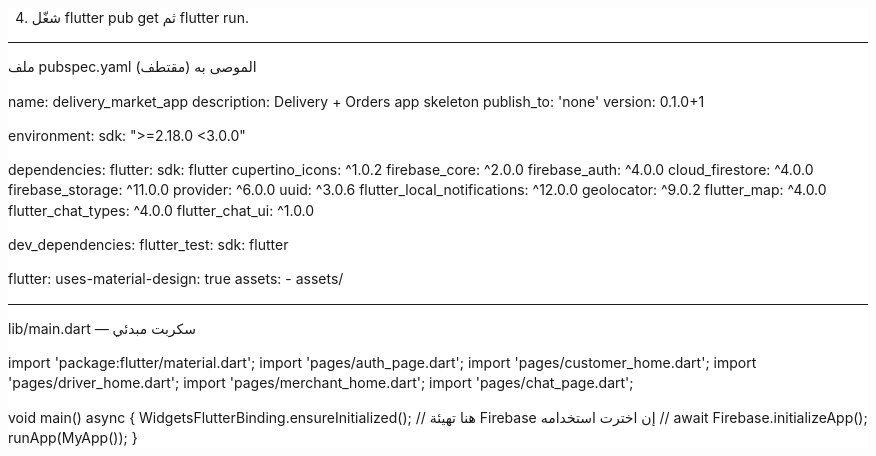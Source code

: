 
4. شغّل flutter pub get ثم flutter run.




---

ملف pubspec.yaml الموصى به (مقتطف)

name: delivery_market_app
description: Delivery + Orders app skeleton
publish_to: 'none'
version: 0.1.0+1

environment:
  sdk: ">=2.18.0 <3.0.0"

dependencies:
  flutter:
    sdk: flutter
  cupertino_icons: ^1.0.2
  firebase_core: ^2.0.0
  firebase_auth: ^4.0.0
  cloud_firestore: ^4.0.0
  firebase_storage: ^11.0.0
  provider: ^6.0.0
  uuid: ^3.0.6
  flutter_local_notifications: ^12.0.0
  geolocator: ^9.0.2
  flutter_map: ^4.0.0
  flutter_chat_types: ^4.0.0
  flutter_chat_ui: ^1.0.0

dev_dependencies:
  flutter_test:
    sdk: flutter

flutter:
  uses-material-design: true
  assets:
    - assets/


---

lib/main.dart — سكربت مبدئي

import 'package:flutter/material.dart';
import 'pages/auth_page.dart';
import 'pages/customer_home.dart';
import 'pages/driver_home.dart';
import 'pages/merchant_home.dart';
import 'pages/chat_page.dart';

void main() async {
  WidgetsFlutterBinding.ensureInitialized();
  // هنا تهيئة Firebase إن اخترت استخدامه
  // await Firebase.initializeApp();
  runApp(MyApp());
}
